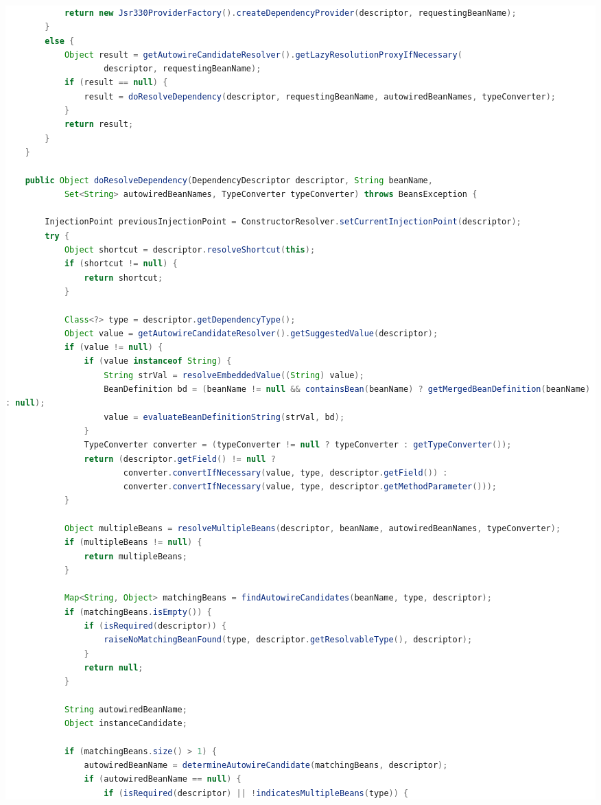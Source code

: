 ```java
			return new Jsr330ProviderFactory().createDependencyProvider(descriptor, requestingBeanName);
		}
		else {
			Object result = getAutowireCandidateResolver().getLazyResolutionProxyIfNecessary(
					descriptor, requestingBeanName);
			if (result == null) {
				result = doResolveDependency(descriptor, requestingBeanName, autowiredBeanNames, typeConverter);
			}
			return result;
		}
	}

	public Object doResolveDependency(DependencyDescriptor descriptor, String beanName,
			Set<String> autowiredBeanNames, TypeConverter typeConverter) throws BeansException {

		InjectionPoint previousInjectionPoint = ConstructorResolver.setCurrentInjectionPoint(descriptor);
		try {
			Object shortcut = descriptor.resolveShortcut(this);
			if (shortcut != null) {
				return shortcut;
			}

			Class<?> type = descriptor.getDependencyType();
			Object value = getAutowireCandidateResolver().getSuggestedValue(descriptor);
			if (value != null) {
				if (value instanceof String) {
					String strVal = resolveEmbeddedValue((String) value);
					BeanDefinition bd = (beanName != null && containsBean(beanName) ? getMergedBeanDefinition(beanName) : null);
					value = evaluateBeanDefinitionString(strVal, bd);
				}
				TypeConverter converter = (typeConverter != null ? typeConverter : getTypeConverter());
				return (descriptor.getField() != null ?
						converter.convertIfNecessary(value, type, descriptor.getField()) :
						converter.convertIfNecessary(value, type, descriptor.getMethodParameter()));
			}

			Object multipleBeans = resolveMultipleBeans(descriptor, beanName, autowiredBeanNames, typeConverter);
			if (multipleBeans != null) {
				return multipleBeans;
			}

			Map<String, Object> matchingBeans = findAutowireCandidates(beanName, type, descriptor);
			if (matchingBeans.isEmpty()) {
				if (isRequired(descriptor)) {
					raiseNoMatchingBeanFound(type, descriptor.getResolvableType(), descriptor);
				}
				return null;
			}

			String autowiredBeanName;
			Object instanceCandidate;

			if (matchingBeans.size() > 1) {
				autowiredBeanName = determineAutowireCandidate(matchingBeans, descriptor);
				if (autowiredBeanName == null) {
					if (isRequired(descriptor) || !indicatesMultipleBeans(type)) {
```